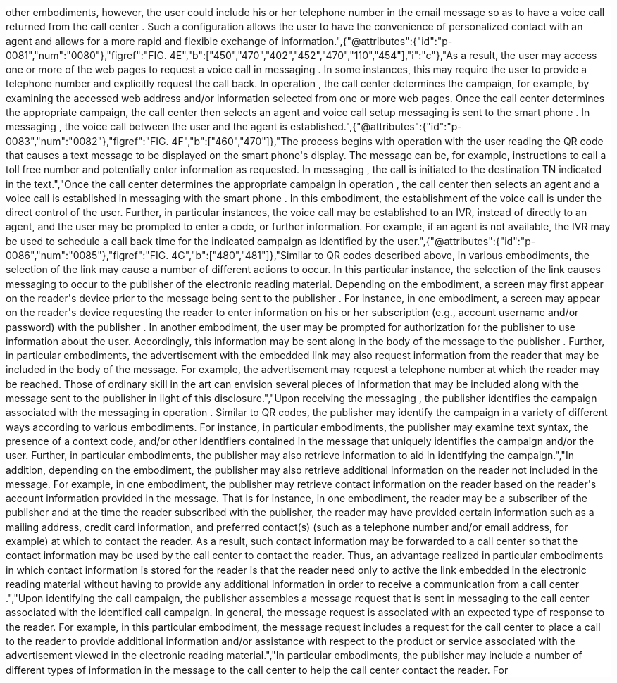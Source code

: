 other embodiments, however, the user could include his or her telephone number in the email message so as to have a voice call returned from the call center . Such a configuration allows the user to have the convenience of personalized contact with an agent and allows for a more rapid and flexible exchange of information.",{"@attributes":{"id":"p-0081","num":"0080"},"figref":"FIG. 4E","b":["450","470","402","452","470","110","454"],"i":"c"},"As a result, the user may access one or more of the web pages to request a voice call in messaging . In some instances, this may require the user to provide a telephone number and explicitly request the call back. In operation , the call center  determines the campaign, for example, by examining the accessed web address and\/or information selected from one or more web pages. Once the call center  determines the appropriate campaign, the call center  then selects an agent and voice call setup messaging  is sent to the smart phone . In messaging , the voice call between the user and the agent is established.",{"@attributes":{"id":"p-0083","num":"0082"},"figref":"FIG. 4F","b":["460","470"]},"The process begins with operation  with the user reading the QR code that causes a text message to be displayed on the smart phone's display. The message can be, for example, instructions to call a toll free number and potentially enter information as requested. In messaging , the call is initiated to the destination TN indicated in the text.","Once the call center  determines the appropriate campaign in operation , the call center  then selects an agent and a voice call is established in messaging  with the smart phone . In this embodiment, the establishment of the voice call is under the direct control of the user. Further, in particular instances, the voice call may be established to an IVR, instead of directly to an agent, and the user may be prompted to enter a code, or further information. For example, if an agent is not available, the IVR may be used to schedule a call back time for the indicated campaign as identified by the user.",{"@attributes":{"id":"p-0086","num":"0085"},"figref":"FIG. 4G","b":["480","481"]},"Similar to QR codes described above, in various embodiments, the selection of the link may cause a number of different actions to occur. In this particular instance, the selection of the link causes messaging  to occur to the publisher  of the electronic reading material. Depending on the embodiment, a screen may first appear on the reader's device  prior to the message being sent to the publisher . For instance, in one embodiment, a screen may appear on the reader's device  requesting the reader to enter information on his or her subscription (e.g., account username and\/or password) with the publisher . In another embodiment, the user may be prompted for authorization for the publisher  to use information about the user. Accordingly, this information may be sent along in the body of the message to the publisher . Further, in particular embodiments, the advertisement with the embedded link may also request information from the reader that may be included in the body of the message. For example, the advertisement may request a telephone number at which the reader may be reached. Those of ordinary skill in the art can envision several pieces of information that may be included along with the message  sent to the publisher  in light of this disclosure.","Upon receiving the messaging , the publisher  identifies the campaign associated with the messaging  in operation . Similar to QR codes, the publisher  may identify the campaign in a variety of different ways according to various embodiments. For instance, in particular embodiments, the publisher  may examine text syntax, the presence of a context code, and\/or other identifiers contained in the message  that uniquely identifies the campaign and\/or the user. Further, in particular embodiments, the publisher  may also retrieve information to aid in identifying the campaign.","In addition, depending on the embodiment, the publisher  may also retrieve additional information on the reader not included in the message. For example, in one embodiment, the publisher may retrieve contact information on the reader based on the reader's account information provided in the message. That is for instance, in one embodiment, the reader may be a subscriber of the publisher and at the time the reader subscribed with the publisher, the reader may have provided certain information such as a mailing address, credit card information, and preferred contact(s) (such as a telephone number and\/or email address, for example) at which to contact the reader. As a result, such contact information may be forwarded to a call center  so that the contact information may be used by the call center  to contact the reader. Thus, an advantage realized in particular embodiments in which contact information is stored for the reader is that the reader need only to active the link embedded in the electronic reading material without having to provide any additional information in order to receive a communication from a call center .","Upon identifying the call campaign, the publisher  assembles a message request  that is sent in messaging  to the call center  associated with the identified call campaign. In general, the message request is associated with an expected type of response to the reader. For example, in this particular embodiment, the message request includes a request for the call center  to place a call to the reader to provide additional information and\/or assistance with respect to the product or service associated with the advertisement viewed in the electronic reading material.","In particular embodiments, the publisher  may include a number of different types of information in the message to the call center  to help the call center  contact the reader. For